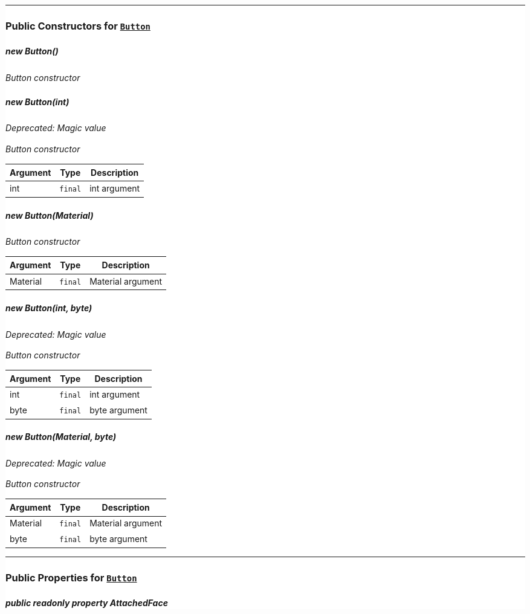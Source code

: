 





---

### Public Constructors for [`Button`](Button.md)

##### <a id='button'></a>new __Button__() 

_Button constructor_


##### <a id='button'></a>new __Button__(int) 
_Deprecated: Magic value_

_Button constructor_

Argument | Type | Description  
--- | --- | --- 
int | `final` | int argument

##### <a id='button'></a>new __Button__(Material) 

_Button constructor_

Argument | Type | Description  
--- | --- | --- 
Material | `final` | Material argument

##### <a id='button'></a>new __Button__(int, byte) 
_Deprecated: Magic value_

_Button constructor_

Argument | Type | Description  
--- | --- | --- 
int | `final` | int argument
byte | `final` | byte argument

##### <a id='button'></a>new __Button__(Material, byte) 
_Deprecated: Magic value_

_Button constructor_

Argument | Type | Description  
--- | --- | --- 
Material | `final` | Material argument
byte | `final` | byte argument

---

### Public Properties for [`Button`](Button.md)

##### <a id='attachedface'></a>public  readonly property __AttachedFace__
